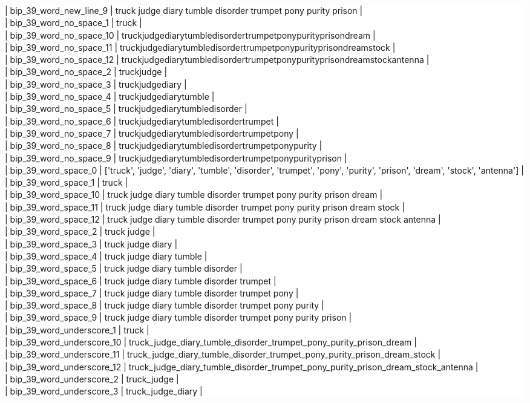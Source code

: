 | bip_39_word_new_line_9 | truck
judge
diary
tumble
disorder
trumpet
pony
purity
prison |  
| bip_39_word_no_space_1 | truck |  
| bip_39_word_no_space_10 | truckjudgediarytumbledisordertrumpetponypurityprisondream |  
| bip_39_word_no_space_11 | truckjudgediarytumbledisordertrumpetponypurityprisondreamstock |  
| bip_39_word_no_space_12 | truckjudgediarytumbledisordertrumpetponypurityprisondreamstockantenna |  
| bip_39_word_no_space_2 | truckjudge |  
| bip_39_word_no_space_3 | truckjudgediary |  
| bip_39_word_no_space_4 | truckjudgediarytumble |  
| bip_39_word_no_space_5 | truckjudgediarytumbledisorder |  
| bip_39_word_no_space_6 | truckjudgediarytumbledisordertrumpet |  
| bip_39_word_no_space_7 | truckjudgediarytumbledisordertrumpetpony |  
| bip_39_word_no_space_8 | truckjudgediarytumbledisordertrumpetponypurity |  
| bip_39_word_no_space_9 | truckjudgediarytumbledisordertrumpetponypurityprison |  
| bip_39_word_space_0 | ['truck', 'judge', 'diary', 'tumble', 'disorder', 'trumpet', 'pony', 'purity', 'prison', 'dream', 'stock', 'antenna'] |  
| bip_39_word_space_1 | truck |  
| bip_39_word_space_10 | truck judge diary tumble disorder trumpet pony purity prison dream |  
| bip_39_word_space_11 | truck judge diary tumble disorder trumpet pony purity prison dream stock |  
| bip_39_word_space_12 | truck judge diary tumble disorder trumpet pony purity prison dream stock antenna |  
| bip_39_word_space_2 | truck judge |  
| bip_39_word_space_3 | truck judge diary |  
| bip_39_word_space_4 | truck judge diary tumble |  
| bip_39_word_space_5 | truck judge diary tumble disorder |  
| bip_39_word_space_6 | truck judge diary tumble disorder trumpet |  
| bip_39_word_space_7 | truck judge diary tumble disorder trumpet pony |  
| bip_39_word_space_8 | truck judge diary tumble disorder trumpet pony purity |  
| bip_39_word_space_9 | truck judge diary tumble disorder trumpet pony purity prison |  
| bip_39_word_underscore_1 | truck |  
| bip_39_word_underscore_10 | truck_judge_diary_tumble_disorder_trumpet_pony_purity_prison_dream |  
| bip_39_word_underscore_11 | truck_judge_diary_tumble_disorder_trumpet_pony_purity_prison_dream_stock |  
| bip_39_word_underscore_12 | truck_judge_diary_tumble_disorder_trumpet_pony_purity_prison_dream_stock_antenna |  
| bip_39_word_underscore_2 | truck_judge |  
| bip_39_word_underscore_3 | truck_judge_diary |  
